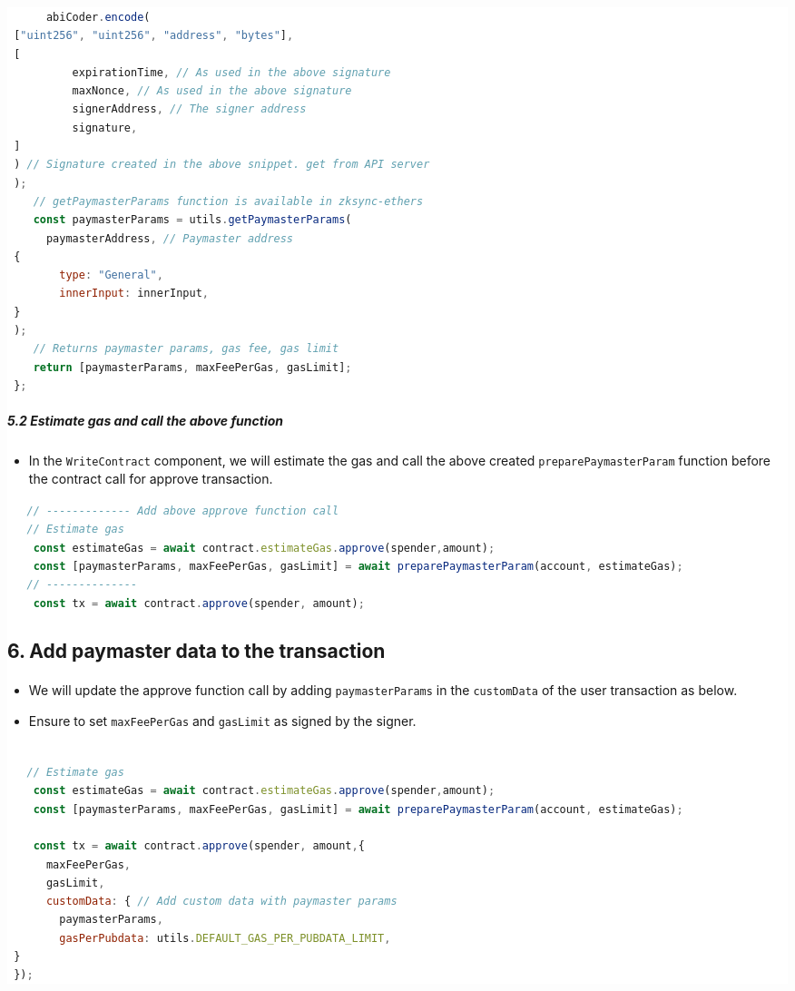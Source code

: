 ```javascript [src/components/WriteContract.tsx]
      abiCoder.encode(
 ["uint256", "uint256", "address", "bytes"],
 [
          expirationTime, // As used in the above signature
          maxNonce, // As used in the above signature
          signerAddress, // The signer address
          signature,
 ]
 ) // Signature created in the above snippet. get from API server
 );
    // getPaymasterParams function is available in zksync-ethers
    const paymasterParams = utils.getPaymasterParams(
      paymasterAddress, // Paymaster address
 {
        type: "General",
        innerInput: innerInput,
 }
 );
    // Returns paymaster params, gas fee, gas limit
    return [paymasterParams, maxFeePerGas, gasLimit];
 };
```

##### **5.2** Estimate gas and call the above function

- In the `WriteContract` component, we will estimate the gas and call the above created `preparePaymasterParam` function
 before the contract call for approve transaction.

```javascript [src/components/WriteContract.tsx]
   // ------------- Add above approve function call
   // Estimate gas
    const estimateGas = await contract.estimateGas.approve(spender,amount); 
    const [paymasterParams, maxFeePerGas, gasLimit] = await preparePaymasterParam(account, estimateGas);
   // --------------
    const tx = await contract.approve(spender, amount);

```

## 6. Add paymaster data to the transaction

- We will update the approve function call by adding `paymasterParams` in the `customData` of the user transaction as below.

- Ensure to set `maxFeePerGas` and `gasLimit` as signed by the signer.

```javascript [src/components/WriteContract.tsx]

   // Estimate gas
    const estimateGas = await contract.estimateGas.approve(spender,amount); 
    const [paymasterParams, maxFeePerGas, gasLimit] = await preparePaymasterParam(account, estimateGas);

    const tx = await contract.approve(spender, amount,{
      maxFeePerGas,
      gasLimit,
      customData: { // Add custom data with paymaster params
        paymasterParams,
        gasPerPubdata: utils.DEFAULT_GAS_PER_PUBDATA_LIMIT,
 }
 });

```
